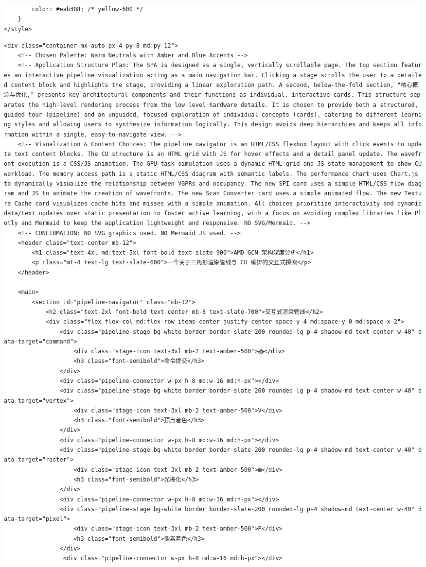             color: #eab308; /* yellow-600 */
        }
    </style>
</head>
<body class="bg-slate-50 text-slate-800">

    <div class="container mx-auto px-4 py-8 md:py-12">
        <!-- Chosen Palette: Warm Neutrals with Amber and Blue Accents -->
        <!-- Application Structure Plan: The SPA is designed as a single, vertically scrollable page. The top section features an interactive pipeline visualization acting as a main navigation bar. Clicking a stage scrolls the user to a detailed content block and highlights the stage, providing a linear exploration path. A second, below-the-fold section, "核心概念与优化," presents key architectural components and their functions as individual, interactive cards. This structure separates the high-level rendering process from the low-level hardware details. It is chosen to provide both a structured, guided tour (pipeline) and an unguided, focused exploration of individual concepts (cards), catering to different learning styles and allowing users to synthesize information logically. This design avoids deep hierarchies and keeps all information within a single, easy-to-navigate view. -->
        <!-- Visualization & Content Choices: The pipeline navigator is an HTML/CSS flexbox layout with click events to update text content blocks. The CU structure is an HTML grid with JS for hover effects and a detail panel update. The wavefront execution is a CSS/JS animation. The GPU task simulation uses a dynamic HTML grid and JS state management to show CU workload. The memory access path is a static HTML/CSS diagram with semantic labels. The performance chart uses Chart.js to dynamically visualize the relationship between VGPRs and occupancy. The new SPI card uses a simple HTML/CSS flow diagram and JS to animate the creation of wavefronts. The new Scan Converter card uses a simple animated flow. The new Texture Cache card visualizes cache hits and misses with a simple animation. All choices prioritize interactivity and dynamic data/text updates over static presentation to foster active learning, with a focus on avoiding complex libraries like Plotly and Mermaid to keep the application lightweight and responsive. NO SVG/Mermaid. -->
        <!-- CONFIRMATION: NO SVG graphics used. NO Mermaid JS used. -->
        <header class="text-center mb-12">
            <h1 class="text-4xl md:text-5xl font-bold text-slate-900">AMD GCN 架构深度分析</h1>
            <p class="mt-4 text-lg text-slate-600">一个关于三角形渲染管线与 CU 编排的交互式探索</p>
        </header>

        <main>
            <section id="pipeline-navigator" class="mb-12">
                <h2 class="text-2xl font-bold text-center mb-8 text-slate-700">交互式渲染管线</h2>
                <div class="flex flex-col md:flex-row items-center justify-center space-y-4 md:space-y-0 md:space-x-2">
                    <div class="pipeline-stage bg-white border border-slate-200 rounded-lg p-4 shadow-md text-center w-40" data-target="command">
                        <div class="stage-icon text-3xl mb-2 text-amber-500">📥</div>
                        <h3 class="font-semibold">命令提交</h3>
                    </div>
                    <div class="pipeline-connector w-px h-8 md:w-16 md:h-px"></div>
                    <div class="pipeline-stage bg-white border border-slate-200 rounded-lg p-4 shadow-md text-center w-40" data-target="vertex">
                        <div class="stage-icon text-3xl mb-2 text-amber-500">V</div>
                        <h3 class="font-semibold">顶点着色</h3>
                    </div>
                    <div class="pipeline-connector w-px h-8 md:w-16 md:h-px"></div>
                    <div class="pipeline-stage bg-white border border-slate-200 rounded-lg p-4 shadow-md text-center w-40" data-target="raster">
                        <div class="stage-icon text-3xl mb-2 text-amber-500">▦</div>
                        <h3 class="font-semibold">光栅化</h3>
                    </div>
                    <div class="pipeline-connector w-px h-8 md:w-16 md:h-px"></div>
                    <div class="pipeline-stage bg-white border border-slate-200 rounded-lg p-4 shadow-md text-center w-40" data-target="pixel">
                        <div class="stage-icon text-3xl mb-2 text-amber-500">P</div>
                        <h3 class="font-semibold">像素着色</h3>
                    </div>
                     <div class="pipeline-connector w-px h-8 md:w-16 md:h-px"></div>
